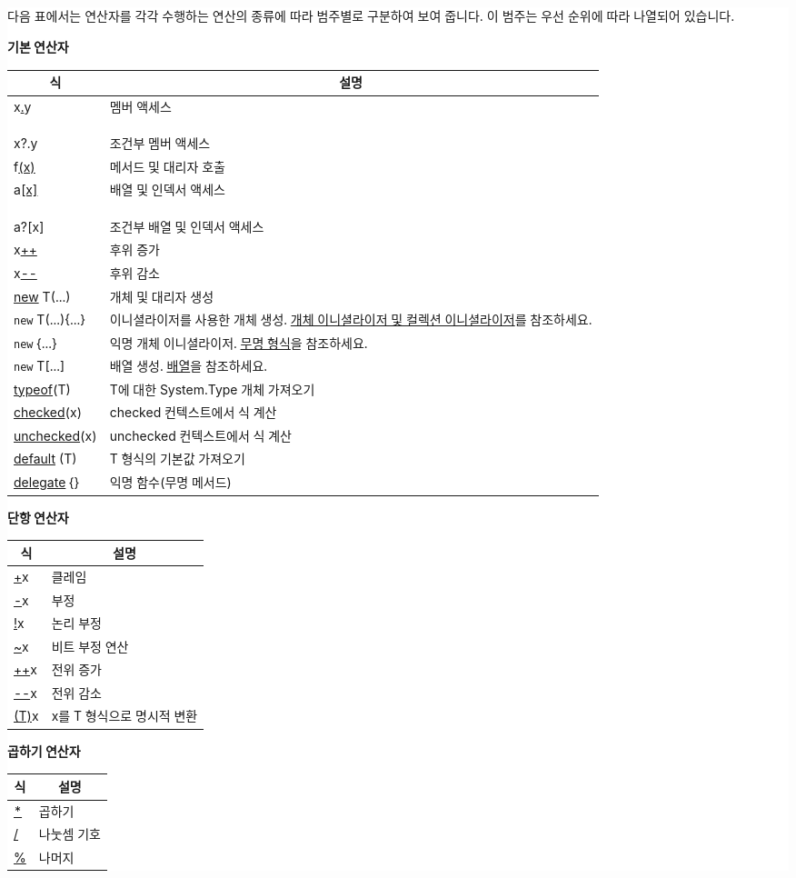  다음 표에서는 연산자를 각각 수행하는 연산의 종류에 따라 범주별로 구분하여 보여 줍니다. 이 범주는 우선 순위에 따라 나열되어 있습니다.  
  
 **기본 연산자**  
  
|식|설명|  
|----------------|-----------------|  
|x[.](../../../csharp/language-reference/operators/member-access-operator.md)y<br /><br /> x?.y|멤버 액세스<br /><br /> 조건부 멤버 액세스|  
|f[(x)](../../../csharp/language-reference/operators/invocation-operator.md)|메서드 및 대리자 호출|  
|a[&#91;x&#93;](../../../csharp/language-reference/operators/index-operator.md)<br /><br /> a?[x]|배열 및 인덱서 액세스<br /><br /> 조건부 배열 및 인덱서 액세스|  
|x[++](../../../csharp/language-reference/operators/increment-operator.md)|후위 증가|  
|x[--](../../../csharp/language-reference/operators/decrement-operator.md)|후위 감소|  
|[new](../../../csharp/language-reference/keywords/new-operator.md) T(...)|개체 및 대리자 생성|  
|`new` T(...){...}|이니셜라이저를 사용한 개체 생성. [개체 이니셜라이저 및 컬렉션 이니셜라이저](../../../csharp/programming-guide/classes-and-structs/object-and-collection-initializers.md)를 참조하세요.|  
|`new` {...}|익명 개체 이니셜라이저. [무명 형식](../../../csharp/programming-guide/classes-and-structs/anonymous-types.md)을 참조하세요.|  
|`new` T[...]|배열 생성. [배열](../../../csharp/programming-guide/arrays/index.md)을 참조하세요.|  
|[typeof](../../../csharp/language-reference/keywords/typeof.md)(T)|T에 대한 System.Type 개체 가져오기|  
|[checked](../../../csharp/language-reference/keywords/checked.md)(x)|checked 컨텍스트에서 식 계산|  
|[unchecked](../../../csharp/language-reference/keywords/unchecked.md)(x)|unchecked 컨텍스트에서 식 계산|  
|[default](../../../csharp/language-reference/keywords/default.md) (T)|T 형식의 기본값 가져오기|  
|[delegate](../../../csharp/language-reference/keywords/delegate.md) {}|익명 함수(무명 메서드)|  
  
 **단항 연산자**  
  
|식|설명|  
|----------------|-----------------|  
|[+](../../../csharp/language-reference/operators/addition-operator.md)x|클레임|  
|[-](../../../csharp/language-reference/operators/subtraction-operator.md)x|부정|  
|[\!](../../../csharp/language-reference/operators/logical-negation-operator.md)x|논리 부정|  
|[~](../../../csharp/language-reference/operators/bitwise-complement-operator.md)x|비트 부정 연산|  
|[++](../../../csharp/language-reference/operators/increment-operator.md)x|전위 증가|  
|[--](../../../csharp/language-reference/operators/decrement-operator.md)x|전위 감소|  
|[(T)](../../../csharp/language-reference/operators/invocation-operator.md)x|x를 T 형식으로 명시적 변환|  
  
 **곱하기 연산자**  
  
|식|설명|  
|----------------|-----------------|  
|[*](../../../csharp/language-reference/operators/multiplication-operator.md)|곱하기|  
|[/](../../../csharp/language-reference/operators/division-operator.md)|나눗셈 기호|  
|[%](../../../csharp/language-reference/operators/modulus-operator.md)|나머지|  
  